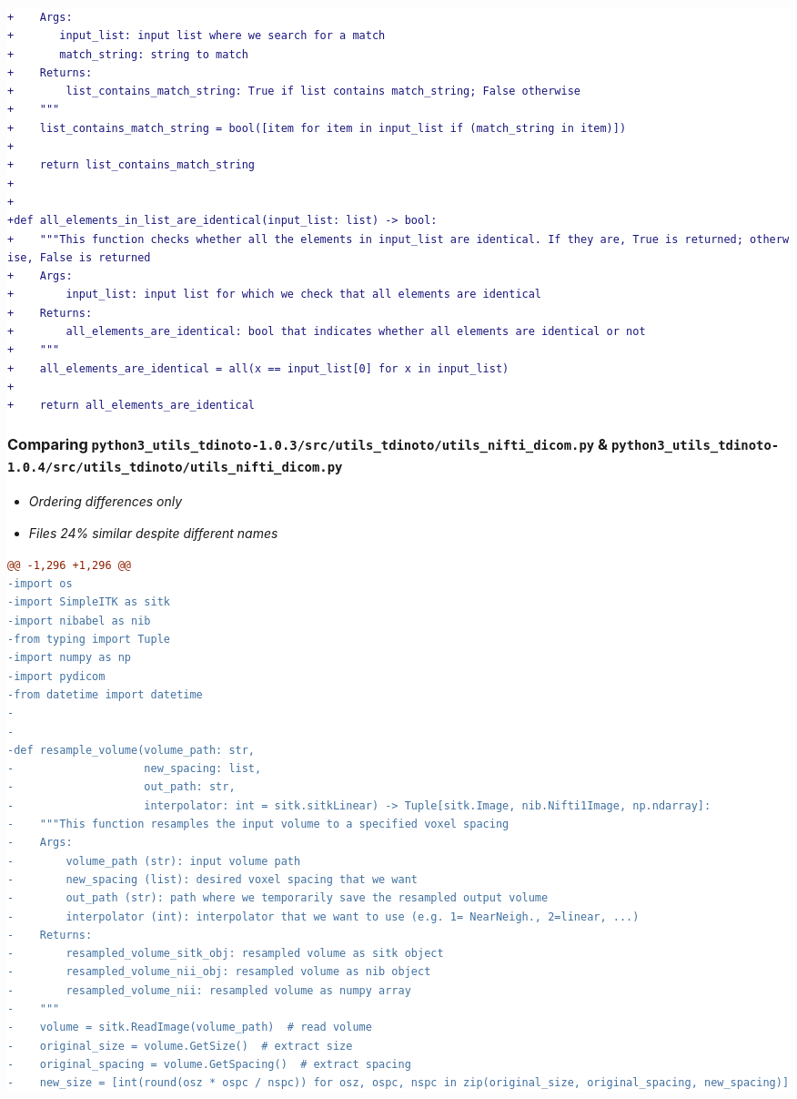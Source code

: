 ```diff
+    Args:
+       input_list: input list where we search for a match
+       match_string: string to match
+    Returns:
+        list_contains_match_string: True if list contains match_string; False otherwise
+    """
+    list_contains_match_string = bool([item for item in input_list if (match_string in item)])
+
+    return list_contains_match_string
+
+
+def all_elements_in_list_are_identical(input_list: list) -> bool:
+    """This function checks whether all the elements in input_list are identical. If they are, True is returned; otherwise, False is returned
+    Args:
+        input_list: input list for which we check that all elements are identical
+    Returns:
+        all_elements_are_identical: bool that indicates whether all elements are identical or not
+    """
+    all_elements_are_identical = all(x == input_list[0] for x in input_list)
+
+    return all_elements_are_identical
```

### Comparing `python3_utils_tdinoto-1.0.3/src/utils_tdinoto/utils_nifti_dicom.py` & `python3_utils_tdinoto-1.0.4/src/utils_tdinoto/utils_nifti_dicom.py`

 * *Ordering differences only*

 * *Files 24% similar despite different names*

```diff
@@ -1,296 +1,296 @@
-import os
-import SimpleITK as sitk
-import nibabel as nib
-from typing import Tuple
-import numpy as np
-import pydicom
-from datetime import datetime
-
-
-def resample_volume(volume_path: str,
-                    new_spacing: list,
-                    out_path: str,
-                    interpolator: int = sitk.sitkLinear) -> Tuple[sitk.Image, nib.Nifti1Image, np.ndarray]:
-    """This function resamples the input volume to a specified voxel spacing
-    Args:
-        volume_path (str): input volume path
-        new_spacing (list): desired voxel spacing that we want
-        out_path (str): path where we temporarily save the resampled output volume
-        interpolator (int): interpolator that we want to use (e.g. 1= NearNeigh., 2=linear, ...)
-    Returns:
-        resampled_volume_sitk_obj: resampled volume as sitk object
-        resampled_volume_nii_obj: resampled volume as nib object
-        resampled_volume_nii: resampled volume as numpy array
-    """
-    volume = sitk.ReadImage(volume_path)  # read volume
-    original_size = volume.GetSize()  # extract size
-    original_spacing = volume.GetSpacing()  # extract spacing
-    new_size = [int(round(osz * ospc / nspc)) for osz, ospc, nspc in zip(original_size, original_spacing, new_spacing)]
```